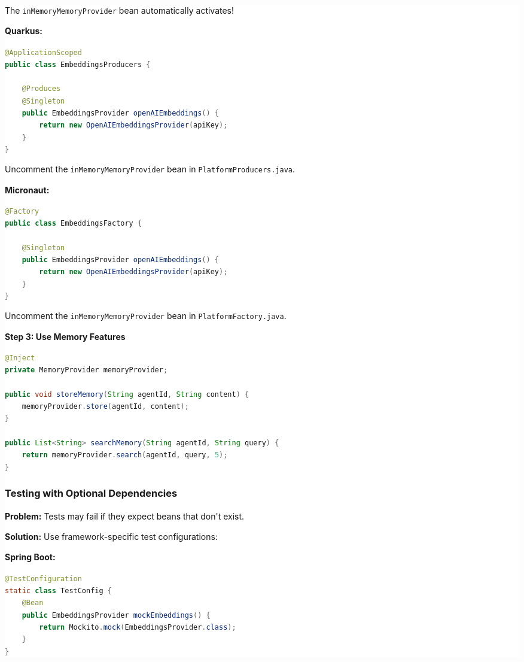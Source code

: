 The `inMemoryMemoryProvider` bean automatically activates!

**Quarkus:**
```java
@ApplicationScoped
public class EmbeddingsProducers {

    @Produces
    @Singleton
    public EmbeddingsProvider openAIEmbeddings() {
        return new OpenAIEmbeddingsProvider(apiKey);
    }
}
```

Uncomment the `inMemoryMemoryProvider` bean in `PlatformProducers.java`.

**Micronaut:**
```java
@Factory
public class EmbeddingsFactory {

    @Singleton
    public EmbeddingsProvider openAIEmbeddings() {
        return new OpenAIEmbeddingsProvider(apiKey);
    }
}
```

Uncomment the `inMemoryMemoryProvider` bean in `PlatformFactory.java`.

**Step 3: Use Memory Features**

```java
@Inject
private MemoryProvider memoryProvider;

public void storeMemory(String agentId, String content) {
    memoryProvider.store(agentId, content);
}

public List<String> searchMemory(String agentId, String query) {
    return memoryProvider.search(agentId, query, 5);
}
```

### Testing with Optional Dependencies

**Problem:** Tests may fail if they expect beans that don't exist.

**Solution:** Use framework-specific test configurations:

**Spring Boot:**
```java
@TestConfiguration
static class TestConfig {
    @Bean
    public EmbeddingsProvider mockEmbeddings() {
        return Mockito.mock(EmbeddingsProvider.class);
    }
}
```

